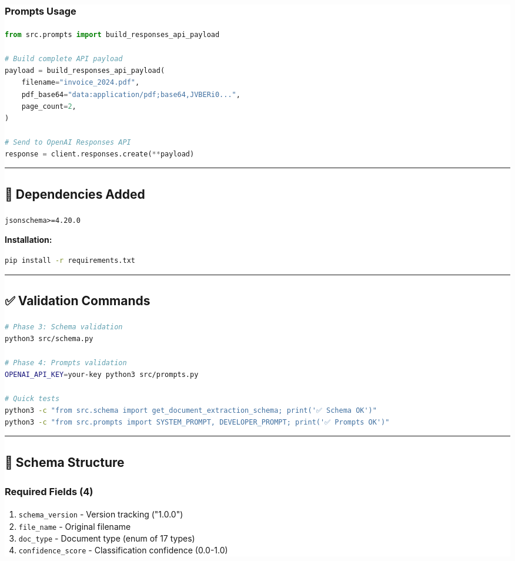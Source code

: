 ### Prompts Usage
```python
from src.prompts import build_responses_api_payload

# Build complete API payload
payload = build_responses_api_payload(
    filename="invoice_2024.pdf",
    pdf_base64="data:application/pdf;base64,JVBERi0...",
    page_count=2,
)

# Send to OpenAI Responses API
response = client.responses.create(**payload)
```

---

## 🔧 Dependencies Added

```
jsonschema>=4.20.0
```

**Installation:**
```bash
pip install -r requirements.txt
```

---

## ✅ Validation Commands

```bash
# Phase 3: Schema validation
python3 src/schema.py

# Phase 4: Prompts validation
OPENAI_API_KEY=your-key python3 src/prompts.py

# Quick tests
python3 -c "from src.schema import get_document_extraction_schema; print('✅ Schema OK')"
python3 -c "from src.prompts import SYSTEM_PROMPT, DEVELOPER_PROMPT; print('✅ Prompts OK')"
```

---

## 🎨 Schema Structure

### Required Fields (4)
1. `schema_version` - Version tracking ("1.0.0")
2. `file_name` - Original filename
3. `doc_type` - Document type (enum of 17 types)
4. `confidence_score` - Classification confidence (0.0-1.0)
